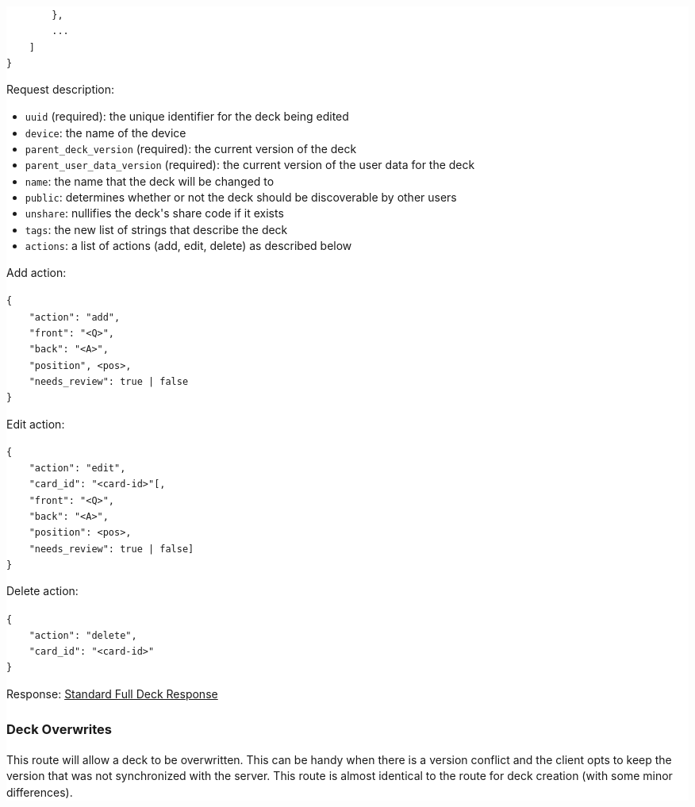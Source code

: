 ```
        },
        ...
    ]
}
```
Request description:
- `uuid` (required): the unique identifier for the deck being edited
- `device`: the name of the device
- `parent_deck_version` (required): the current version of the deck
- `parent_user_data_version` (required): the current version of the user data for the deck
- `name`: the name that the deck will be changed to
- `public`: determines whether or not the deck should be discoverable by other users
- `unshare`: nullifies the deck's share code if it exists
- `tags`: the new list of strings that describe the deck
- `actions`: a list of actions (add, edit, delete) as described below

Add action:
```
{
    "action": "add",
    "front": "<Q>",
    "back": "<A>",
    "position", <pos>,
    "needs_review": true | false
}
```

Edit action:
```
{
    "action": "edit",
    "card_id": "<card-id>"[,
    "front": "<Q>",
    "back": "<A>",
    "position": <pos>,
    "needs_review": true | false]
}
```

Delete action:
```
{
    "action": "delete",
    "card_id": "<card-id>"
}
```

Response: [Standard Full Deck Response](#full-response)

### Deck Overwrites
This route will allow a deck to be overwritten. This can be handy when there is a version conflict and the client opts to keep the version that was not synchronized with the server. This route is almost identical to the route for deck creation (with some minor differences).
